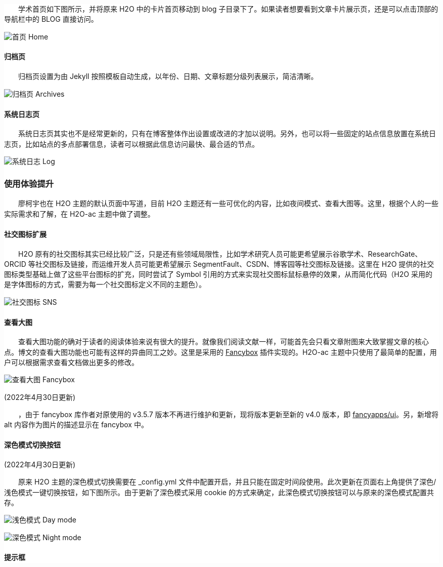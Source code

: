 &emsp;&emsp;学术首页如下图所示，并将原来 H2O 中的卡片首页移动到 blog 子目录下了。如果读者想要看到文章卡片展示页，还是可以点击顶部的导航栏中的 BLOG 直接访问。

![首页 Home](https://i.luish.cc/blog/XyT038.webp)

#### 归档页

&emsp;&emsp;归档页设置为由 Jekyll 按照模板自动生成，以年份、日期、文章标题分级列表展示，简洁清晰。

![归档页 Archives](https://i.luish.cc/blog/lj4vUP.webp)

#### 系统日志页

&emsp;&emsp;系统日志页其实也不是经常更新的，只有在博客整体作出设置或改进的才加以说明。另外，也可以将一些固定的站点信息放置在系统日志页，比如站点的多点部署信息，读者可以根据此信息访问最快、最合适的节点。

![系统日志 Log](https://i.luish.cc/blog/7QLEc6.webp)

### 使用体验提升

&emsp;&emsp;廖柯宇也在 H2O 主题的默认页面中写道，目前 H2O 主题还有一些可优化的内容，比如夜间模式、查看大图等。这里，根据个人的一些实际需求和了解，在 H2O-ac 主题中做了调整。

#### 社交图标扩展

&emsp;&emsp;H2O 原有的社交图标其实已经比较广泛，只是还有些领域局限性，比如学术研究人员可能更希望展示谷歌学术、ResearchGate、ORCID 等社交图标及链接，而运维开发人员可能更希望展示 SegmentFault、CSDN、博客园等社交图标及链接。这里在 H2O 提供的社交图标类型基础上做了这些平台图标的扩充，同时尝试了 Symbol 引用的方式来实现社交图标鼠标悬停的效果，从而简化代码（H2O 采用的是字体图标的方式，需要为每一个社交图标定义不同的主题色）。

![社交图标 SNS](https://i.luish.cc/blog/UpnQdk.webp)

#### 查看大图

&emsp;&emsp;查看大图功能的确对于读者的阅读体验来说有很大的提升。就像我们阅读文献一样，可能首先会只看文章附图来大致掌握文章的核心点。博文的查看大图功能也可能有这样的异曲同工之妙。这里是采用的 [Fancybox](https://fancyapps.com/docs/ui/fancybox) 插件实现的。H2O-ac 主题中只使用了最简单的配置，用户可以根据需求查看文档做出更多的修改。

![查看大图 Fancybox](https://i.luish.cc/blog/BzfBoz.webp)

(2022年4月30日更新)

&emsp;&emsp;，由于 fancybox 库作者对原使用的 v3.5.7 版本不再进行维护和更新，现将版本更新至新的 v4.0 版本，即 [fancyapps/ui](https://github.com/fancyapps/ui)。另，新增将 alt 内容作为图片的描述显示在 fancybox 中。

#### 深色模式切换按钮

(2022年4月30日更新)

&emsp;&emsp;原来 H2O 主题的深色模式切换需要在 _config.yml 文件中配置开启，并且只能在固定时间段使用。此次更新在页面右上角提供了深色/浅色模式一键切换按钮，如下图所示。由于更新了深色模式采用 cookie 的方式来确定，此深色模式切换按钮可以与原来的深色模式配置共存。

![浅色模式 Day mode](https://i.luish.cc/blog/EPhFN9.webp)

![深色模式 Night mode](https://i.luish.cc/blog/BD7BqC.webp)

#### 提示框
